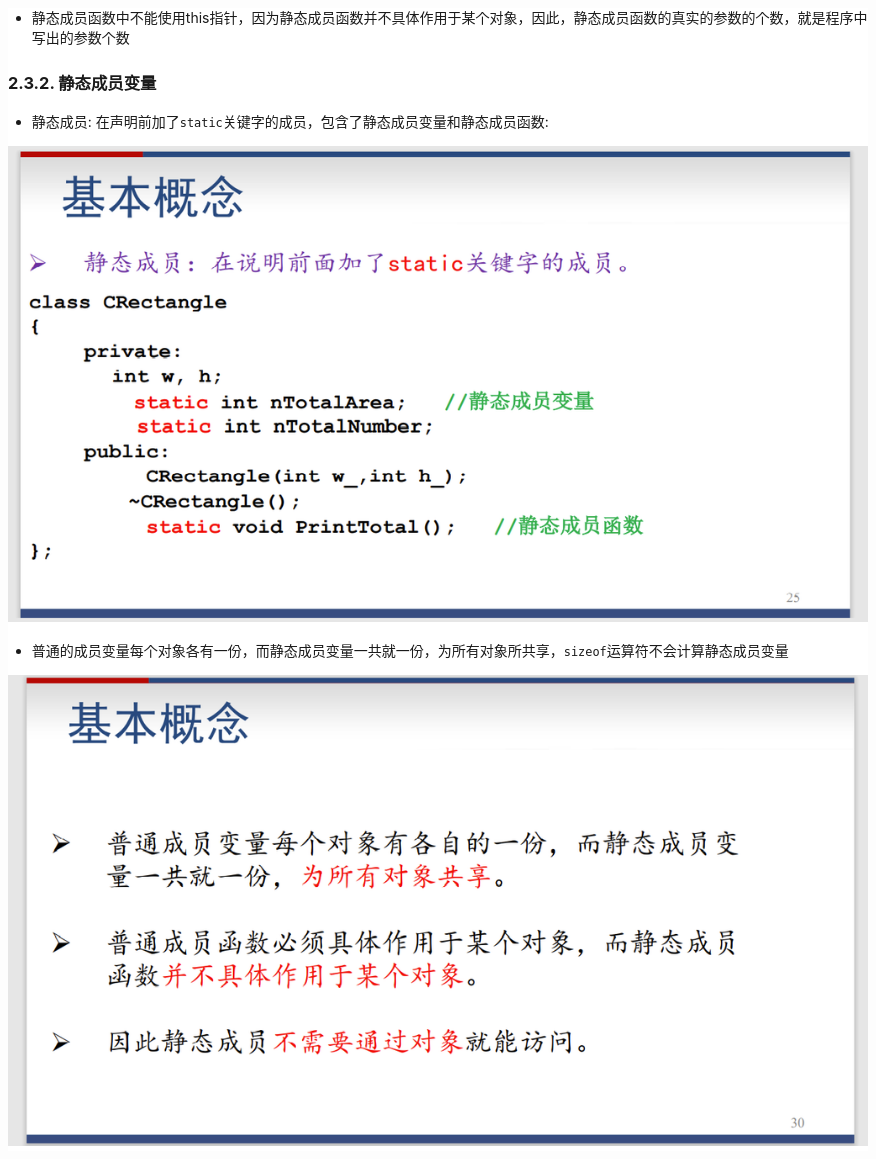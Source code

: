 - 静态成员函数中不能使用this指针，因为静态成员函数并不具体作用于某个对象，因此，静态成员函数的真实的参数的个数，就是程序中写出的参数个数

### 2.3.2. 静态成员变量
- 静态成员: 在声明前加了`static`关键字的成员，包含了静态成员变量和静态成员函数:

<center><img src='../assets/img/posts/20221120/49.jpg'></center>

- 普通的成员变量每个对象各有一份，而静态成员变量一共就一份，为所有对象所共享，`sizeof`运算符不会计算静态成员变量

<center><img src='../assets/img/posts/20221120/50.jpg'></center>
